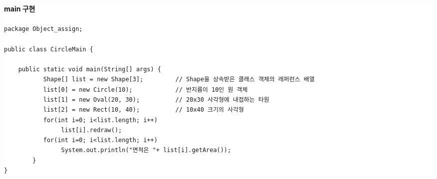 ```
```

#### main 구현

```
package Object_assign;

public class CircleMain {

	public static void main(String[] args) {
		   Shape[] list = new Shape[3]; 		// Shape을 상속받은 클래스 객체의 레퍼런스 배열
		   list[0] = new Circle(10); 			// 반지름이 10인 원 객체
		   list[1] = new Oval(20, 30); 			// 20x30 사각형에 내접하는 타원
		   list[2] = new Rect(10, 40); 			// 10x40 크기의 사각형
		   for(int i=0; i<list.length; i++) 
		   		list[i].redraw();
		   for(int i=0; i<list.length; i++)
		   		System.out.println("면적은 "+ list[i].getArea());
		}
}
```



